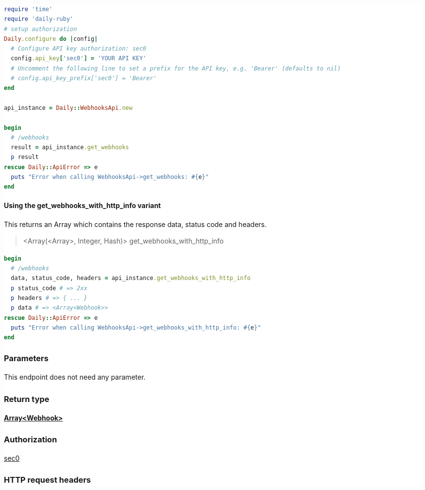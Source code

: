 ```ruby
require 'time'
require 'daily-ruby'
# setup authorization
Daily.configure do |config|
  # Configure API key authorization: sec0
  config.api_key['sec0'] = 'YOUR API KEY'
  # Uncomment the following line to set a prefix for the API key, e.g. 'Bearer' (defaults to nil)
  # config.api_key_prefix['sec0'] = 'Bearer'
end

api_instance = Daily::WebhooksApi.new

begin
  # /webhooks
  result = api_instance.get_webhooks
  p result
rescue Daily::ApiError => e
  puts "Error when calling WebhooksApi->get_webhooks: #{e}"
end
```

#### Using the get_webhooks_with_http_info variant

This returns an Array which contains the response data, status code and headers.

> <Array(<Array<Webhook>>, Integer, Hash)> get_webhooks_with_http_info

```ruby
begin
  # /webhooks
  data, status_code, headers = api_instance.get_webhooks_with_http_info
  p status_code # => 2xx
  p headers # => { ... }
  p data # => <Array<Webhook>>
rescue Daily::ApiError => e
  puts "Error when calling WebhooksApi->get_webhooks_with_http_info: #{e}"
end
```

### Parameters

This endpoint does not need any parameter.

### Return type

[**Array&lt;Webhook&gt;**](Webhook.md)

### Authorization

[sec0](../README.md#sec0)

### HTTP request headers
